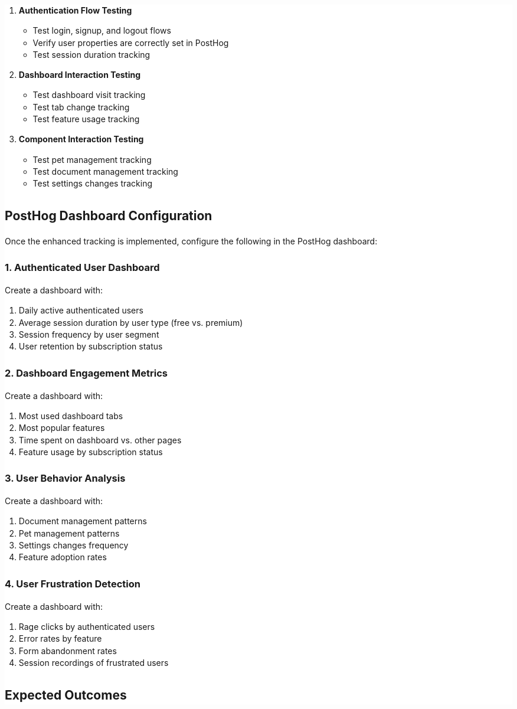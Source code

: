 1. **Authentication Flow Testing**
   - Test login, signup, and logout flows
   - Verify user properties are correctly set in PostHog
   - Test session duration tracking

2. **Dashboard Interaction Testing**
   - Test dashboard visit tracking
   - Test tab change tracking
   - Test feature usage tracking

3. **Component Interaction Testing**
   - Test pet management tracking
   - Test document management tracking
   - Test settings changes tracking

## PostHog Dashboard Configuration

Once the enhanced tracking is implemented, configure the following in the PostHog dashboard:

### 1. Authenticated User Dashboard

Create a dashboard with:
1. Daily active authenticated users
2. Average session duration by user type (free vs. premium)
3. Session frequency by user segment
4. User retention by subscription status

### 2. Dashboard Engagement Metrics

Create a dashboard with:
1. Most used dashboard tabs
2. Most popular features
3. Time spent on dashboard vs. other pages
4. Feature usage by subscription status

### 3. User Behavior Analysis

Create a dashboard with:
1. Document management patterns
2. Pet management patterns
3. Settings changes frequency
4. Feature adoption rates

### 4. User Frustration Detection

Create a dashboard with:
1. Rage clicks by authenticated users
2. Error rates by feature
3. Form abandonment rates
4. Session recordings of frustrated users

## Expected Outcomes
